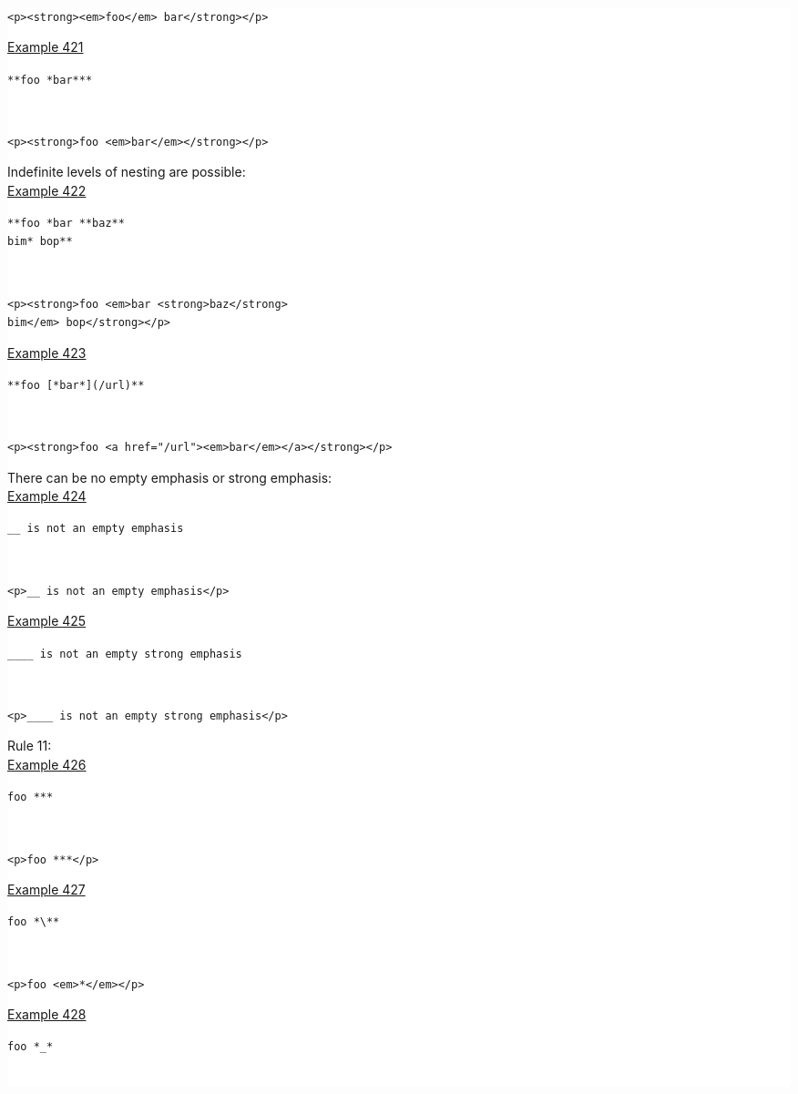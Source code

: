
    <p><strong><em>foo</em> bar</strong></p>

[Example 421](https://github.github.com/gfm/#example-421)  

    **foo *bar***

   

    <p><strong>foo <em>bar</em></strong></p>

Indefinite levels of nesting are possible:  
[Example 422](https://github.github.com/gfm/#example-422)  

    **foo *bar **baz**
    bim* bop**

   

    <p><strong>foo <em>bar <strong>baz</strong>
    bim</em> bop</strong></p>

[Example 423](https://github.github.com/gfm/#example-423)  

    **foo [*bar*](/url)**

   

    <p><strong>foo <a href="/url"><em>bar</em></a></strong></p>

There can be no empty emphasis or strong emphasis:  
[Example 424](https://github.github.com/gfm/#example-424)  

    __ is not an empty emphasis

   

    <p>__ is not an empty emphasis</p>

[Example 425](https://github.github.com/gfm/#example-425)  

    ____ is not an empty strong emphasis

   

    <p>____ is not an empty strong emphasis</p>

Rule 11:  
[Example 426](https://github.github.com/gfm/#example-426)  

    foo ***

   

    <p>foo ***</p>

[Example 427](https://github.github.com/gfm/#example-427)  

    foo *\**

   

    <p>foo <em>*</em></p>

[Example 428](https://github.github.com/gfm/#example-428)  

    foo *_*

   